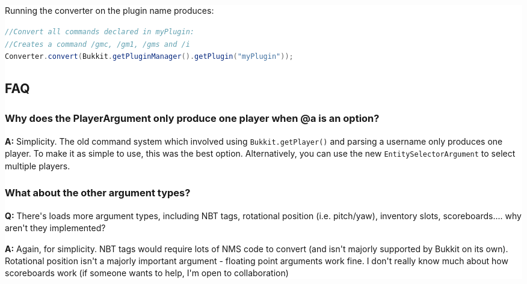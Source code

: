 Running the converter on the plugin name produces:

```java
//Convert all commands declared in myPlugin:
//Creates a command /gmc, /gm1, /gms and /i
Converter.convert(Bukkit.getPluginManager().getPlugin("myPlugin"));
```

## FAQ

### Why does the PlayerArgument only produce one player when @a is an option?

**A:** Simplicity. The old command system which involved using `Bukkit.getPlayer()` and parsing a username only produces one player. To make it as simple to use, this was the best option. Alternatively, you can use the new `EntitySelectorArgument` to select multiple players.

### What about the other argument types?

**Q:** There's loads more argument types, including NBT tags, rotational position (i.e. pitch/yaw), inventory slots, scoreboards.... why aren't they implemented?

**A:** Again, for simplicity. NBT tags would require lots of NMS code to convert (and isn't majorly supported by Bukkit on its own). Rotational position isn't a majorly important argument - floating point arguments work fine. I don't really know much about how scoreboards work (if someone wants to help, I'm open to collaboration)
